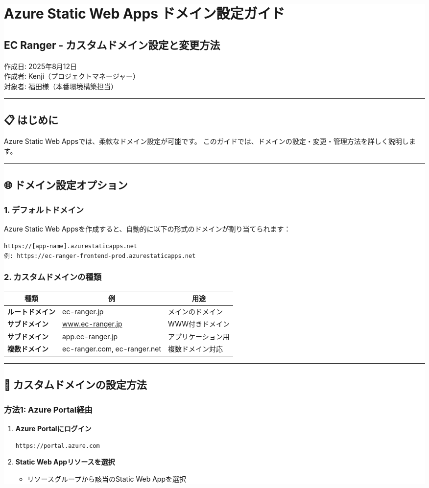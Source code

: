 # Azure Static Web Apps ドメイン設定ガイド
## EC Ranger - カスタムドメイン設定と変更方法

作成日: 2025年8月12日  
作成者: Kenji（プロジェクトマネージャー）  
対象者: 福田様（本番環境構築担当）

---

## 📋 はじめに

Azure Static Web Appsでは、柔軟なドメイン設定が可能です。
このガイドでは、ドメインの設定・変更・管理方法を詳しく説明します。

---

## 🌐 ドメイン設定オプション

### 1. デフォルトドメイン
Azure Static Web Appsを作成すると、自動的に以下の形式のドメインが割り当てられます：
```
https://[app-name].azurestaticapps.net
例: https://ec-ranger-frontend-prod.azurestaticapps.net
```

### 2. カスタムドメインの種類

| 種類 | 例 | 用途 |
|------|-----|------|
| **ルートドメイン** | ec-ranger.jp | メインのドメイン |
| **サブドメイン** | www.ec-ranger.jp | WWW付きドメイン |
| **サブドメイン** | app.ec-ranger.jp | アプリケーション用 |
| **複数ドメイン** | ec-ranger.com, ec-ranger.net | 複数ドメイン対応 |

---

## 🔧 カスタムドメインの設定方法

### 方法1: Azure Portal経由

1. **Azure Portalにログイン**
   ```
   https://portal.azure.com
   ```

2. **Static Web Appリソースを選択**
   - リソースグループから該当のStatic Web Appを選択
